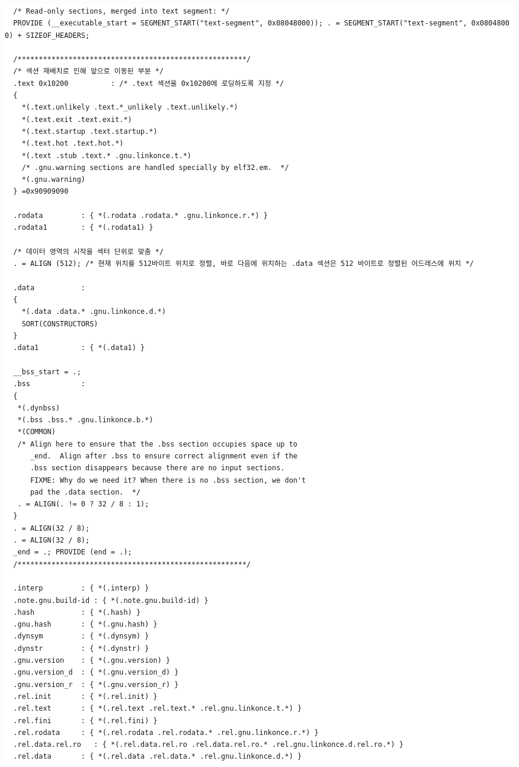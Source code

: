 ```
  /* Read-only sections, merged into text segment: */
  PROVIDE (__executable_start = SEGMENT_START("text-segment", 0x08048000)); . = SEGMENT_START("text-segment", 0x08048000) + SIZEOF_HEADERS;
  
  /******************************************************/
  /* 섹션 재배치로 인해 앞으로 이동된 부분 */
  .text 0x10200          : /* .text 섹션을 0x10200에 로딩하도록 지정 */
  {
    *(.text.unlikely .text.*_unlikely .text.unlikely.*)
    *(.text.exit .text.exit.*)
    *(.text.startup .text.startup.*)
    *(.text.hot .text.hot.*)
    *(.text .stub .text.* .gnu.linkonce.t.*)
    /* .gnu.warning sections are handled specially by elf32.em.  */
    *(.gnu.warning)
  } =0x90909090

  .rodata         : { *(.rodata .rodata.* .gnu.linkonce.r.*) }
  .rodata1        : { *(.rodata1) }

  /* 데이터 영역의 시작을 섹터 단위로 맞춤 */
  . = ALIGN (512); /* 현재 위치를 512바이트 위치로 정렬, 바로 다음에 위치하는 .data 섹션은 512 바이트로 정렬된 어드레스에 위치 */

  .data           :
  {
    *(.data .data.* .gnu.linkonce.d.*)
    SORT(CONSTRUCTORS)
  }
  .data1          : { *(.data1) }

  __bss_start = .;
  .bss            :
  {
   *(.dynbss)
   *(.bss .bss.* .gnu.linkonce.b.*)
   *(COMMON)
   /* Align here to ensure that the .bss section occupies space up to
      _end.  Align after .bss to ensure correct alignment even if the
      .bss section disappears because there are no input sections.
      FIXME: Why do we need it? When there is no .bss section, we don't
      pad the .data section.  */
   . = ALIGN(. != 0 ? 32 / 8 : 1);
  }
  . = ALIGN(32 / 8);
  . = ALIGN(32 / 8);
  _end = .; PROVIDE (end = .);
  /******************************************************/

  .interp         : { *(.interp) }
  .note.gnu.build-id : { *(.note.gnu.build-id) }
  .hash           : { *(.hash) }
  .gnu.hash       : { *(.gnu.hash) }
  .dynsym         : { *(.dynsym) }
  .dynstr         : { *(.dynstr) }
  .gnu.version    : { *(.gnu.version) }
  .gnu.version_d  : { *(.gnu.version_d) }
  .gnu.version_r  : { *(.gnu.version_r) }
  .rel.init       : { *(.rel.init) }
  .rel.text       : { *(.rel.text .rel.text.* .rel.gnu.linkonce.t.*) }
  .rel.fini       : { *(.rel.fini) }
  .rel.rodata     : { *(.rel.rodata .rel.rodata.* .rel.gnu.linkonce.r.*) }
  .rel.data.rel.ro   : { *(.rel.data.rel.ro .rel.data.rel.ro.* .rel.gnu.linkonce.d.rel.ro.*) }
  .rel.data       : { *(.rel.data .rel.data.* .rel.gnu.linkonce.d.*) }
```